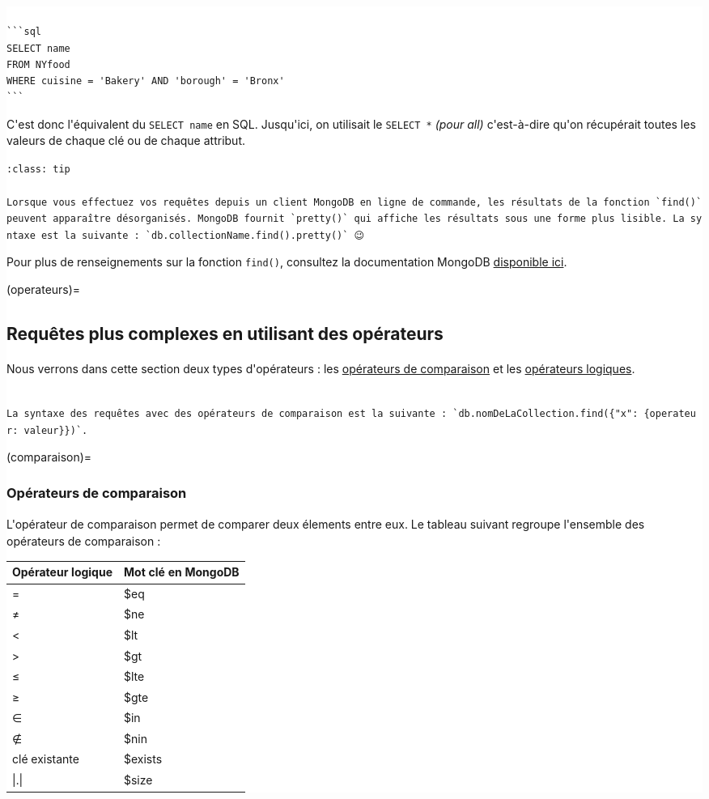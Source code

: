 ````{tabbed} Projection en SQL

```sql
SELECT name
FROM NYfood
WHERE cuisine = 'Bakery' AND 'borough' = 'Bronx'
```

````

C'est donc l'équivalent du `SELECT name` en SQL. Jusqu'ici, on utilisait le `SELECT *` *(pour all)* c'est-à-dire qu'on récupérait toutes les valeurs de chaque clé ou de chaque attribut.

```{admonition} Embellissez vos résultats ! 
:class: tip

Lorsque vous effectuez vos requêtes depuis un client MongoDB en ligne de commande, les résultats de la fonction `find()` peuvent apparaître désorganisés. MongoDB fournit `pretty()` qui affiche les résultats sous une forme plus lisible. La syntaxe est la suivante : `db.collectionName.find().pretty()` 😉
```

Pour plus de renseignements sur la fonction `find()`, consultez la documentation MongoDB [disponible ici](https://docs.mongodb.com/manual/reference/method/db.collection.find/).

(operateurs)=
## Requêtes plus complexes en utilisant des opérateurs 

Nous verrons dans cette section deux types d'opérateurs : les [opérateurs de comparaison](#comparaison) et les [opérateurs logiques](#logiques).

 ```{admonition} Remarque
 
La syntaxe des requêtes avec des opérateurs de comparaison est la suivante : `db.nomDeLaCollection.find({"x": {operateur: valeur}})`.
```

(comparaison)=
### Opérateurs de comparaison

L'opérateur de comparaison permet de comparer deux élements entre eux. Le tableau suivant regroupe l'ensemble des opérateurs de comparaison : 

| Opérateur logique 	| Mot clé en MongoDB 	| 
|-	|-	|
| = 	| $eq 	|
| ≠ 	| $ne 	|
| < 	| $lt 	|
| > 	| $gt 	|
| ≤ 	| $lte 	|
| ≥ 	| $gte 	|
| ∈ 	| $in 	|
| ∉ 	| $nin 	|
| clé existante 	| $exists 	|
| \|.\| 	| $size 	|
